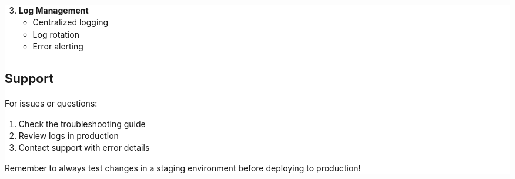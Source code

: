 3. **Log Management**
   - Centralized logging
   - Log rotation
   - Error alerting

## Support

For issues or questions:
1. Check the troubleshooting guide
2. Review logs in production
3. Contact support with error details

Remember to always test changes in a staging environment before deploying to production!